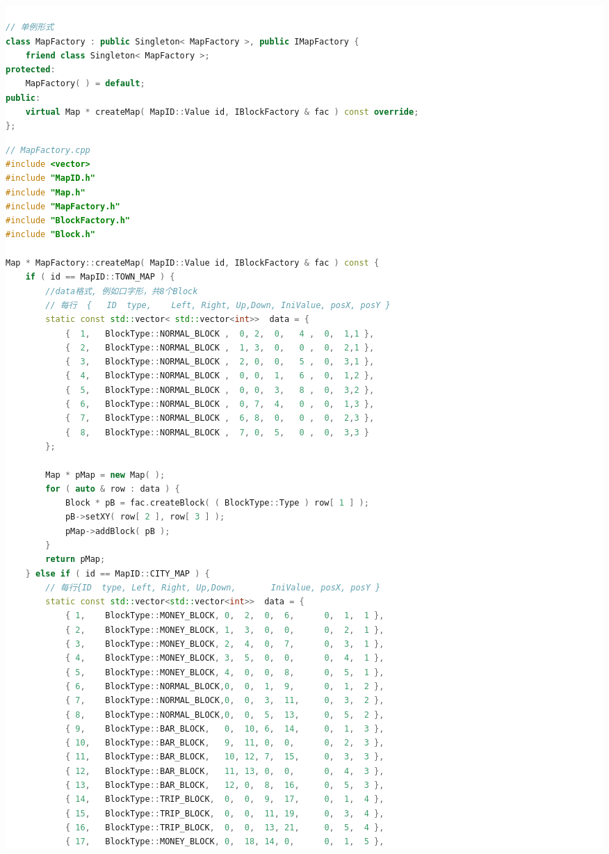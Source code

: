```C++

// 单例形式
class MapFactory : public Singleton< MapFactory >, public IMapFactory {
	friend class Singleton< MapFactory >;
protected:
	MapFactory( ) = default;
public:
	virtual Map * createMap( MapID::Value id, IBlockFactory & fac ) const override;
};
```



```C++
// MapFactory.cpp
#include <vector>
#include "MapID.h"
#include "Map.h"
#include "MapFactory.h"
#include "BlockFactory.h"
#include "Block.h"

Map * MapFactory::createMap( MapID::Value id, IBlockFactory & fac ) const {
	if ( id == MapID::TOWN_MAP ) {
		//data格式, 例如口字形，共8个Block
		// 每行  {   ID  type,	Left, Right, Up,Down, IniValue, posX, posY }
		static const std::vector< std::vector<int>>  data = {
			{  1,   BlockType::NORMAL_BLOCK ,  0, 2,  0,   4 ,	0,	1,1 },
			{  2,   BlockType::NORMAL_BLOCK ,  1, 3,  0,   0 ,	0,	2,1 },
			{  3,   BlockType::NORMAL_BLOCK ,  2, 0,  0,   5 ,	0,	3,1 },
			{  4,   BlockType::NORMAL_BLOCK ,  0, 0,  1,   6 ,	0,	1,2 },
			{  5,   BlockType::NORMAL_BLOCK ,  0, 0,  3,   8 ,	0,	3,2 },
			{  6,   BlockType::NORMAL_BLOCK ,  0, 7,  4,   0 ,	0,	1,3 },
			{  7,   BlockType::NORMAL_BLOCK ,  6, 8,  0,   0 ,	0,	2,3 },
			{  8,   BlockType::NORMAL_BLOCK ,  7, 0,  5,   0 ,	0,	3,3 }
		};
		
		Map * pMap = new Map( );
		for ( auto & row : data ) {
			Block * pB = fac.createBlock( ( BlockType::Type ) row[ 1 ] );
			pB->setXY( row[ 2 ], row[ 3 ] );
			pMap->addBlock( pB );
		}
		return pMap;
	} else if ( id == MapID::CITY_MAP ) {
		// 每行{ID  type,	Left, Right, Up,Down,		IniValue, posX, posY }
		static const std::vector<std::vector<int>>  data = {
			{ 1,	BlockType::MONEY_BLOCK, 0,  2,  0,	6,		0,	1,	1 },
			{ 2,	BlockType::MONEY_BLOCK,	1,	3,	0,	0,		0,	2,	1 },
			{ 3,	BlockType::MONEY_BLOCK,	2,	4,	0,	7,		0,	3,	1 },
			{ 4,	BlockType::MONEY_BLOCK,	3,	5,	0,	0,		0,	4,	1 },
			{ 5,	BlockType::MONEY_BLOCK,	4,	0,	0,	8,		0,	5,	1 },
			{ 6,	BlockType::NORMAL_BLOCK,0,	0,	1,	9,		0,	1,	2 },
			{ 7,	BlockType::NORMAL_BLOCK,0,	0,	3,	11,		0,	3,	2 },
			{ 8,	BlockType::NORMAL_BLOCK,0,	0,	5,	13,		0,	5,	2 },
			{ 9,	BlockType::BAR_BLOCK,	0,	10,	6,	14,		0,	1,	3 },
			{ 10,	BlockType::BAR_BLOCK,	9,	11,	0,	0,		0,	2,	3 },
			{ 11,	BlockType::BAR_BLOCK,	10, 12, 7,	15,		0,	3,	3 },
			{ 12,	BlockType::BAR_BLOCK,	11,	13,	0,	0,		0,	4,	3 },
			{ 13,	BlockType::BAR_BLOCK,	12,	0,	8,	16,		0,	5,	3 },
			{ 14,	BlockType::TRIP_BLOCK,	0,	0,	9,	17,		0,	1,	4 },
			{ 15,	BlockType::TRIP_BLOCK,	0,	0,	11,	19,		0,	3,	4 },
			{ 16,	BlockType::TRIP_BLOCK,	0,	0,	13,	21,		0,	5,	4 },
			{ 17,	BlockType::MONEY_BLOCK,	0,	18,	14,	0,		0,	1,	5 },
```